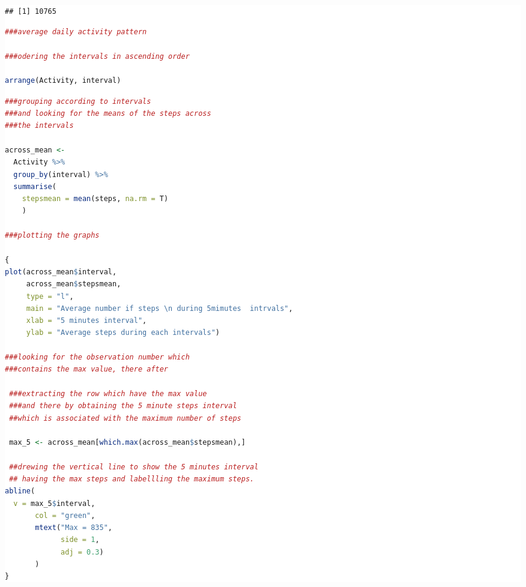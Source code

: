 ```
## [1] 10765
```




```r
###average daily activity pattern

###odering the intervals in ascending order

arrange(Activity, interval)
```


```r
###grouping according to intervals
###and looking for the means of the steps across 
###the intervals

across_mean <- 
  Activity %>%
  group_by(interval) %>%
  summarise(
    stepsmean = mean(steps, na.rm = T)
    )

###plotting the graphs

{
plot(across_mean$interval, 
     across_mean$stepsmean,
     type = "l",
     main = "Average number if steps \n during 5mimutes  intrvals",
     xlab = "5 minutes interval",
     ylab = "Average steps during each intervals")

###looking for the observation number which 
###contains the max value, there after

 ###extracting the row which have the max value 
 ###and there by obtaining the 5 minute steps interval 
 ##which is associated with the maximum number of steps
 
 max_5 <- across_mean[which.max(across_mean$stepsmean),]

 ##drewing the vertical line to show the 5 minutes interval
 ## having the max steps and labellling the maximum steps. 
abline(
  v = max_5$interval,
       col = "green",
       mtext("Max = 835", 
             side = 1, 
             adj = 0.3)
       )
}
```

